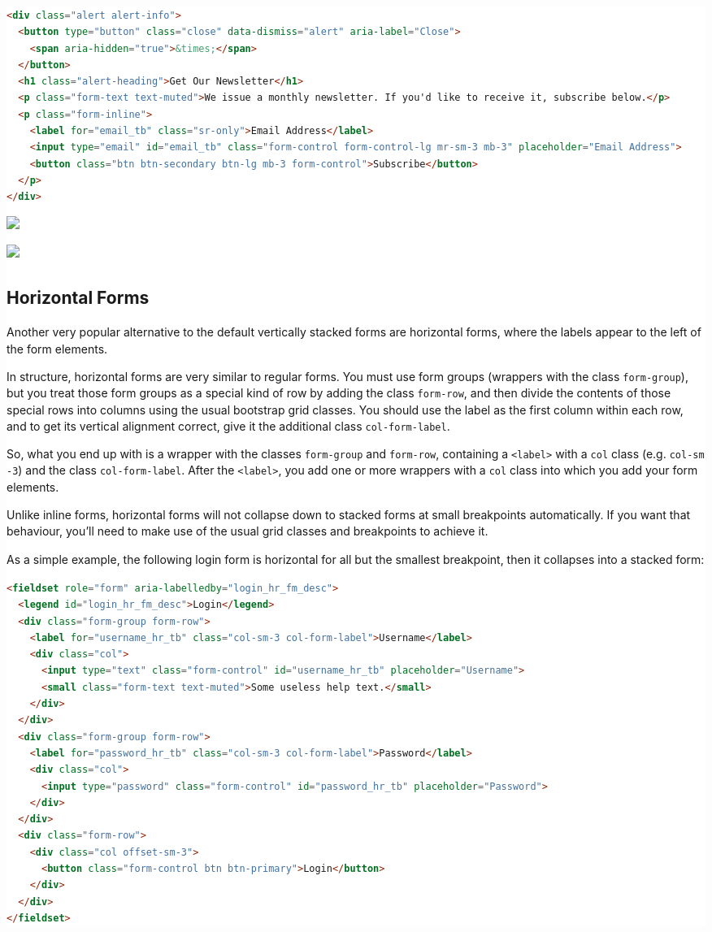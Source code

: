 ```html
<div class="alert alert-info">
  <button type="button" class="close" data-dismiss="alert" aria-label="Close">
    <span aria-hidden="true">&times;</span>
  </button>
  <h1 class="alert-heading">Get Our Newsletter</h1>
  <p class="form-text text-muted">We issue a monthly newsletter. If you'd like to receive it, subscribe below.</p>
  <p class="form-inline">
    <label for="email_tb" class="sr-only">Email Address</label>
    <input type="email" id="email_tb" class="form-control form-control-lg mr-sm-3 mb-3" placeholder="Email Address">
    <button class="btn btn-secondary btn-lg mb-3 form-control">Subscribe</button>
  </p>
</div>
```

![](../assets/pbs64/Screenshot-2018-10-03-at-00.23.18.png)

![](../assets/pbs64/Screenshot-2018-10-03-at-00.23.41.png)

## Horizontal Forms

Another very popular alternative to the default vertically stacked forms are horizontal forms, where the labels appear to the left of the form elements.

In structure, horizontal forms are very similar to regular forms. You must use form groups (wrappers with the class `form-group`), but you treat those form groups as a special kind of row by adding the class `form-row`, and then divide the contents of those special rows into columns using the usual bootstrap grid classes. You should use the label as the first column within each row, and to get its vertical alignment correct, give it the additional class `col-form-label`.

So, what you end up with is a wrapper with the classes `form-group` and `form-row`, containing a `<label>` with a `col` class (e.g. `col-sm-3`) and the class `col-form-label`. After the `<label>`, you add one or more wrappers with a `col` class into which you add your form elements.

Unlike inline forms, horizontal forms will not collapse down to stacked forms at small breakpoints automatically. If you want that behaviour, you’ll need to make use of the usual grid classes and breakpoints to achieve it.

As a simple example, the following login form is horizontal for all but the smallest breakpoint, then it collapses into a stacked form:

```html
<fieldset role="form" aria-labelledby="login_hr_fm_desc">
  <legend id="login_hr_fm_desc">Login</legend>
  <div class="form-group form-row">
    <label for="username_hr_tb" class="col-sm-3 col-form-label">Username</label>
    <div class="col">
      <input type="text" class="form-control" id="username_hr_tb" placeholder="Username">
      <small class="form-text text-muted">Some useless help text.</small>
    </div>
  </div>
  <div class="form-group form-row">
    <label for="password_hr_tb" class="col-sm-3 col-form-label">Password</label>
    <div class="col">
      <input type="password" class="form-control" id="password_hr_tb" placeholder="Password">
    </div>
  </div>
  <div class="form-row">
    <div class="col offset-sm-3">
      <button class="form-control btn btn-primary">Login</button>
    </div>
  </div>
</fieldset>
```
